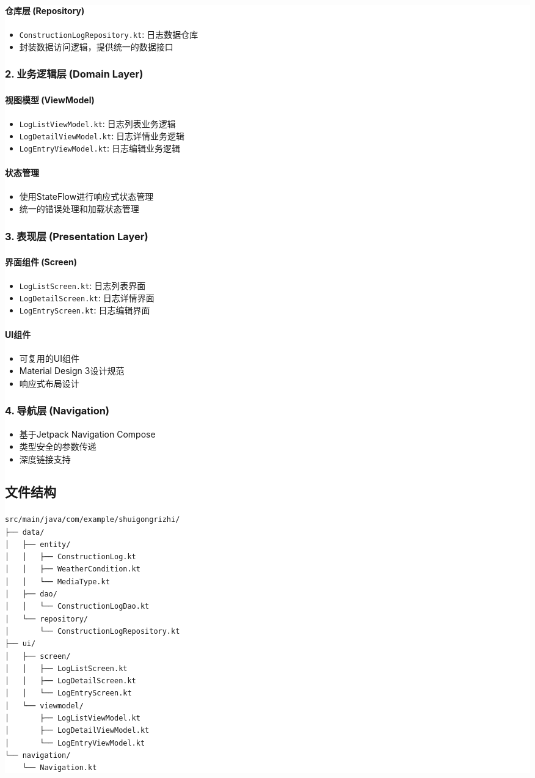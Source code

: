 #### 仓库层 (Repository)
- `ConstructionLogRepository.kt`: 日志数据仓库
- 封装数据访问逻辑，提供统一的数据接口

### 2. 业务逻辑层 (Domain Layer)

#### 视图模型 (ViewModel)
- `LogListViewModel.kt`: 日志列表业务逻辑
- `LogDetailViewModel.kt`: 日志详情业务逻辑
- `LogEntryViewModel.kt`: 日志编辑业务逻辑

#### 状态管理
- 使用StateFlow进行响应式状态管理
- 统一的错误处理和加载状态管理

### 3. 表现层 (Presentation Layer)

#### 界面组件 (Screen)
- `LogListScreen.kt`: 日志列表界面
- `LogDetailScreen.kt`: 日志详情界面
- `LogEntryScreen.kt`: 日志编辑界面

#### UI组件
- 可复用的UI组件
- Material Design 3设计规范
- 响应式布局设计

### 4. 导航层 (Navigation)
- 基于Jetpack Navigation Compose
- 类型安全的参数传递
- 深度链接支持

## 文件结构

```
src/main/java/com/example/shuigongrizhi/
├── data/
│   ├── entity/
│   │   ├── ConstructionLog.kt
│   │   ├── WeatherCondition.kt
│   │   └── MediaType.kt
│   ├── dao/
│   │   └── ConstructionLogDao.kt
│   └── repository/
│       └── ConstructionLogRepository.kt
├── ui/
│   ├── screen/
│   │   ├── LogListScreen.kt
│   │   ├── LogDetailScreen.kt
│   │   └── LogEntryScreen.kt
│   └── viewmodel/
│       ├── LogListViewModel.kt
│       ├── LogDetailViewModel.kt
│       └── LogEntryViewModel.kt
└── navigation/
    └── Navigation.kt
```
